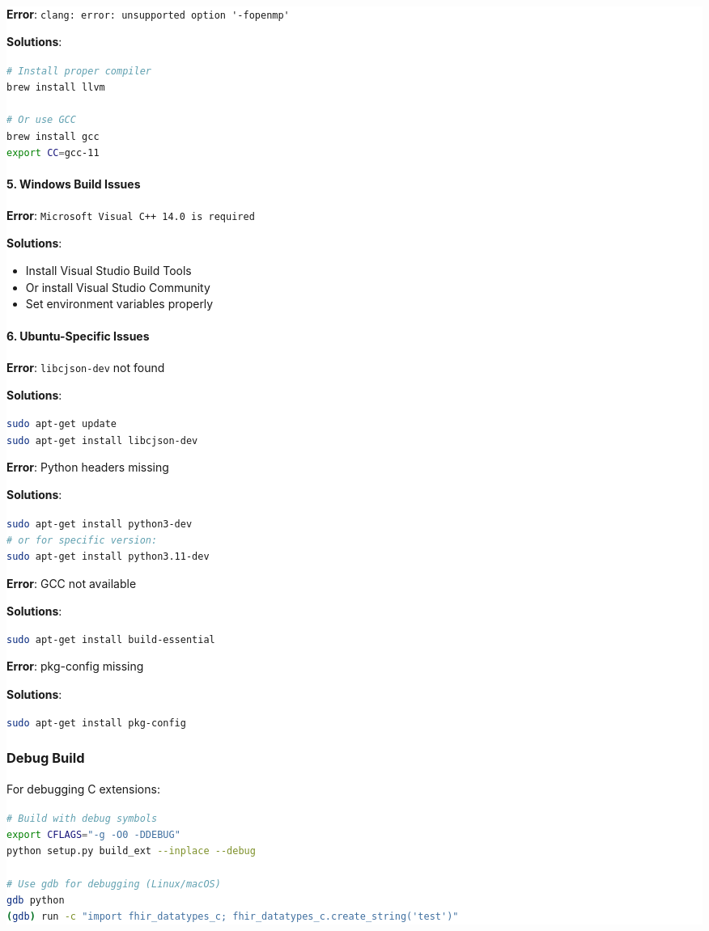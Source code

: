 **Error**: `clang: error: unsupported option '-fopenmp'`

**Solutions**:
```bash
# Install proper compiler
brew install llvm

# Or use GCC
brew install gcc
export CC=gcc-11
```

#### 5. Windows Build Issues

**Error**: `Microsoft Visual C++ 14.0 is required`

**Solutions**:
- Install Visual Studio Build Tools
- Or install Visual Studio Community
- Set environment variables properly

#### 6. Ubuntu-Specific Issues

**Error**: `libcjson-dev` not found

**Solutions**:
```bash
sudo apt-get update
sudo apt-get install libcjson-dev
```

**Error**: Python headers missing

**Solutions**:
```bash
sudo apt-get install python3-dev
# or for specific version:
sudo apt-get install python3.11-dev
```

**Error**: GCC not available

**Solutions**:
```bash
sudo apt-get install build-essential
```

**Error**: pkg-config missing

**Solutions**:
```bash
sudo apt-get install pkg-config
```

### Debug Build

For debugging C extensions:

```bash
# Build with debug symbols
export CFLAGS="-g -O0 -DDEBUG"
python setup.py build_ext --inplace --debug

# Use gdb for debugging (Linux/macOS)
gdb python
(gdb) run -c "import fhir_datatypes_c; fhir_datatypes_c.create_string('test')"
```
